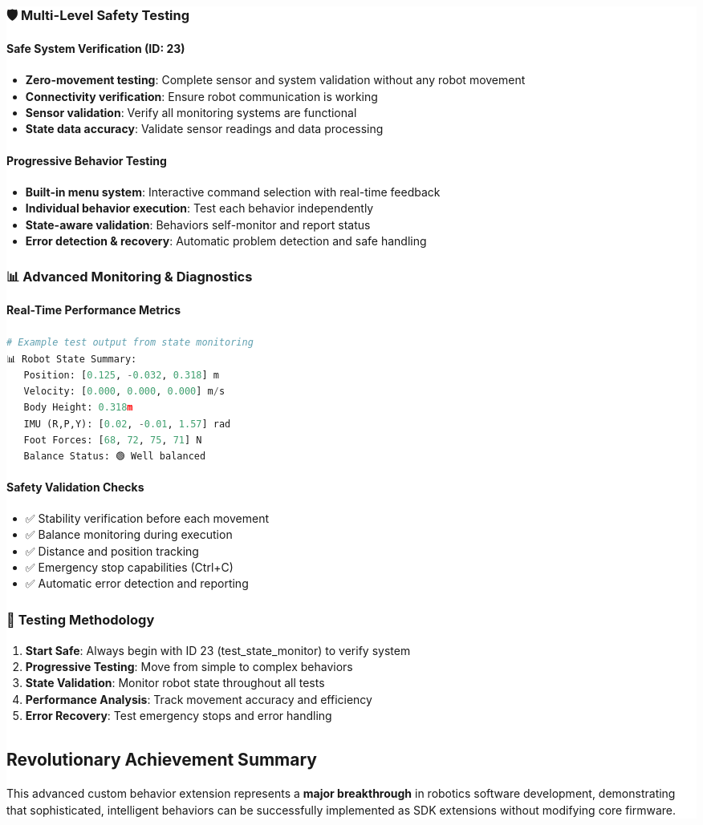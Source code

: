 ### 🛡️ **Multi-Level Safety Testing**

#### **Safe System Verification (ID: 23)**

- **Zero-movement testing**: Complete sensor and system validation without any robot movement
- **Connectivity verification**: Ensure robot communication is working
- **Sensor validation**: Verify all monitoring systems are functional
- **State data accuracy**: Validate sensor readings and data processing

#### **Progressive Behavior Testing**

- **Built-in menu system**: Interactive command selection with real-time feedback
- **Individual behavior execution**: Test each behavior independently
- **State-aware validation**: Behaviors self-monitor and report status
- **Error detection & recovery**: Automatic problem detection and safe handling

### 📊 **Advanced Monitoring & Diagnostics**

#### **Real-Time Performance Metrics**

```python
# Example test output from state monitoring
📊 Robot State Summary:
   Position: [0.125, -0.032, 0.318] m
   Velocity: [0.000, 0.000, 0.000] m/s
   Body Height: 0.318m
   IMU (R,P,Y): [0.02, -0.01, 1.57] rad
   Foot Forces: [68, 72, 75, 71] N
   Balance Status: 🟢 Well balanced
```

#### **Safety Validation Checks**

- ✅ Stability verification before each movement
- ✅ Balance monitoring during execution
- ✅ Distance and position tracking
- ✅ Emergency stop capabilities (Ctrl+C)
- ✅ Automatic error detection and reporting

### 🧪 **Testing Methodology**

1. **Start Safe**: Always begin with ID 23 (test_state_monitor) to verify system
2. **Progressive Testing**: Move from simple to complex behaviors
3. **State Validation**: Monitor robot state throughout all tests
4. **Performance Analysis**: Track movement accuracy and efficiency
5. **Error Recovery**: Test emergency stops and error handling

## Revolutionary Achievement Summary

This advanced custom behavior extension represents a **major breakthrough** in robotics software development, demonstrating that sophisticated, intelligent behaviors can be successfully implemented as SDK extensions without modifying core firmware.
